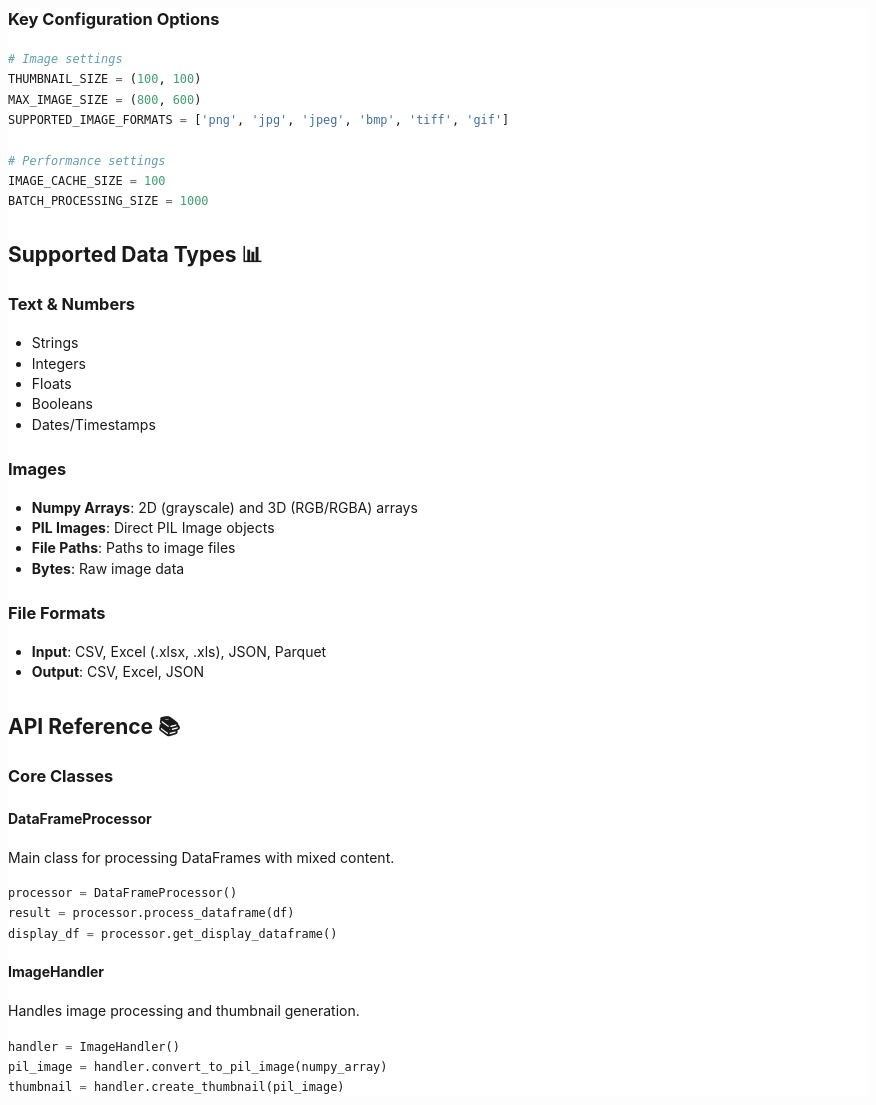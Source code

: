 ### Key Configuration Options
```python
# Image settings
THUMBNAIL_SIZE = (100, 100)
MAX_IMAGE_SIZE = (800, 600)
SUPPORTED_IMAGE_FORMATS = ['png', 'jpg', 'jpeg', 'bmp', 'tiff', 'gif']

# Performance settings
IMAGE_CACHE_SIZE = 100
BATCH_PROCESSING_SIZE = 1000
```

## Supported Data Types 📊

### Text & Numbers
- Strings
- Integers
- Floats
- Booleans
- Dates/Timestamps

### Images
- **Numpy Arrays**: 2D (grayscale) and 3D (RGB/RGBA) arrays
- **PIL Images**: Direct PIL Image objects
- **File Paths**: Paths to image files
- **Bytes**: Raw image data

### File Formats
- **Input**: CSV, Excel (.xlsx, .xls), JSON, Parquet
- **Output**: CSV, Excel, JSON

## API Reference 📚

### Core Classes

#### DataFrameProcessor
Main class for processing DataFrames with mixed content.

```python
processor = DataFrameProcessor()
result = processor.process_dataframe(df)
display_df = processor.get_display_dataframe()
```

#### ImageHandler
Handles image processing and thumbnail generation.

```python
handler = ImageHandler()
pil_image = handler.convert_to_pil_image(numpy_array)
thumbnail = handler.create_thumbnail(pil_image)
```
